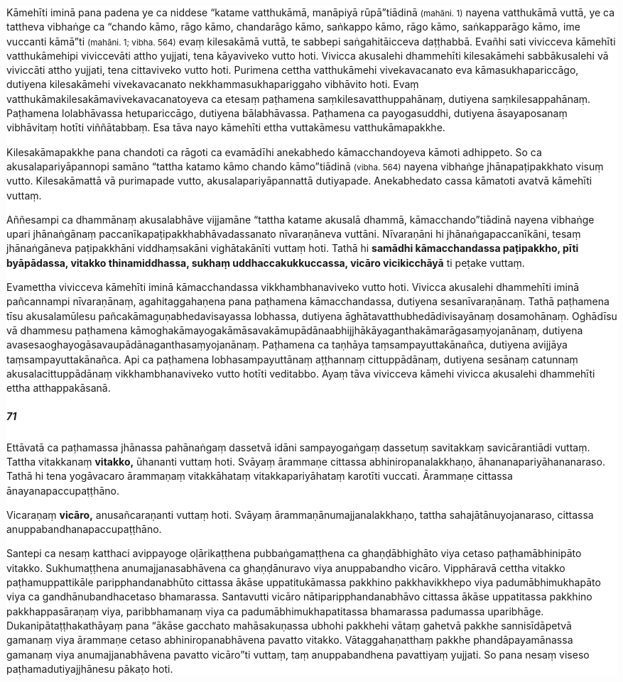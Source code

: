 Kāmehīti iminā pana padena ye ca niddese “katame vatthukāmā, manāpiyā rūpā”tiādinā <small>(mahāni. 1)</small> nayena vatthukāmā vuttā, ye ca tattheva vibhaṅge ca “chando kāmo, rāgo kāmo, chandarāgo kāmo, saṅkappo kāmo, rāgo kāmo, saṅkapparāgo kāmo, ime vuccanti kāmā”ti <small>(mahāni. 1; vibha. 564)</small> evaṃ kilesakāmā vuttā, te sabbepi saṅgahitāicceva daṭṭhabbā. Evañhi sati vivicceva kāmehīti vatthukāmehipi viviccevāti attho yujjati, tena kāyaviveko vutto hoti. Vivicca akusalehi dhammehīti kilesakāmehi sabbākusalehi vā viviccāti attho yujjati, tena cittaviveko vutto hoti. Purimena cettha vatthukāmehi vivekavacanato eva kāmasukhapariccāgo, dutiyena kilesakāmehi vivekavacanato nekkhammasukhapariggaho vibhāvito hoti. Evaṃ vatthukāmakilesakāmavivekavacanatoyeva ca etesaṃ paṭhamena saṃkilesavatthuppahānaṃ, dutiyena saṃkilesappahānaṃ. Paṭhamena lolabhāvassa hetupariccāgo, dutiyena bālabhāvassa. Paṭhamena ca payogasuddhi, dutiyena āsayaposanaṃ vibhāvitaṃ hotīti viññātabbaṃ. Esa tāva nayo kāmehīti ettha vuttakāmesu vatthukāmapakkhe.

Kilesakāmapakkhe pana chandoti ca rāgoti ca evamādīhi anekabhedo kāmacchandoyeva kāmoti adhippeto. So ca akusalapariyāpannopi samāno “tattha katamo kāmo chando kāmo”tiādinā <small>(vibha. 564)</small> nayena vibhaṅge jhānapaṭipakkhato visuṃ vutto. Kilesakāmattā vā purimapade vutto, akusalapariyāpannattā dutiyapade. Anekabhedato cassa kāmatoti avatvā kāmehīti vuttaṃ.

Aññesampi ca dhammānaṃ akusalabhāve vijjamāne “tattha katame akusalā dhammā, kāmacchando”tiādinā nayena vibhaṅge upari jhānaṅgānaṃ paccanīkapaṭipakkhabhāvadassanato nīvaraṇāneva vuttāni. Nīvaraṇāni hi jhānaṅgapaccanīkāni, tesaṃ jhānaṅgāneva paṭipakkhāni viddhaṃsakāni vighātakānīti vuttaṃ hoti. Tathā hi **samādhi kāmacchandassa paṭipakkho, pīti byāpādassa, vitakko thinamiddhassa, sukhaṃ uddhaccakukkuccassa, vicāro vicikicchāyā** ti peṭake vuttaṃ.

Evamettha vivicceva kāmehīti iminā kāmacchandassa vikkhambhanaviveko vutto hoti. Vivicca akusalehi dhammehīti iminā pañcannampi nīvaraṇānaṃ, agahitaggahaṇena pana paṭhamena kāmacchandassa, dutiyena sesanīvaraṇānaṃ. Tathā paṭhamena tīsu akusalamūlesu pañcakāmaguṇabhedavisayassa lobhassa, dutiyena āghātavatthubhedādivisayānaṃ dosamohānaṃ. Oghādīsu vā dhammesu paṭhamena kāmoghakāmayogakāmāsavakāmupādānaabhijjhākāyaganthakāmarāgasaṃyojanānaṃ, dutiyena avasesaoghayogāsavaupādānaganthasaṃyojanānaṃ. Paṭhamena ca taṇhāya taṃsampayuttakānañca, dutiyena avijjāya taṃsampayuttakānañca. Api ca paṭhamena lobhasampayuttānaṃ aṭṭhannaṃ cittuppādānaṃ, dutiyena sesānaṃ catunnaṃ akusalacittuppādānaṃ vikkhambhanaviveko vutto hotīti veditabbo. Ayaṃ tāva vivicceva kāmehi vivicca akusalehi dhammehīti ettha atthappakāsanā.

##### 71

Ettāvatā ca paṭhamassa jhānassa pahānaṅgaṃ dassetvā idāni sampayogaṅgaṃ dassetuṃ savitakkaṃ savicārantiādi vuttaṃ. Tattha vitakkanaṃ **vitakko,** ūhananti vuttaṃ hoti. Svāyaṃ ārammaṇe cittassa abhiniropanalakkhaṇo, āhananapariyāhananaraso. Tathā hi tena yogāvacaro ārammaṇaṃ vitakkāhataṃ vitakkapariyāhataṃ karotīti vuccati. Ārammaṇe cittassa ānayanapaccupaṭṭhāno.

Vicaraṇaṃ **vicāro,** anusañcaraṇanti vuttaṃ hoti. Svāyaṃ ārammaṇānumajjanalakkhaṇo, tattha sahajātānuyojanaraso, cittassa anuppabandhanapaccupaṭṭhāno.

Santepi ca nesaṃ katthaci avippayoge oḷārikaṭṭhena pubbaṅgamaṭṭhena ca ghaṇḍābhighāto viya cetaso paṭhamābhinipāto vitakko. Sukhumaṭṭhena anumajjanasabhāvena ca ghaṇḍānuravo viya anuppabandho vicāro. Vipphāravā cettha vitakko paṭhamuppattikāle paripphandanabhūto cittassa ākāse uppatitukāmassa pakkhino pakkhavikkhepo viya padumābhimukhapāto viya ca gandhānubandhacetaso bhamarassa. Santavutti vicāro nātiparipphandanabhāvo cittassa ākāse uppatitassa pakkhino pakkhappasāraṇaṃ viya, paribbhamanaṃ viya ca padumābhimukhapatitassa bhamarassa padumassa uparibhāge. Dukanipātaṭṭhakathāyaṃ pana “ākāse gacchato mahāsakuṇassa ubhohi pakkhehi vātaṃ gahetvā pakkhe sannisīdāpetvā gamanaṃ viya ārammaṇe cetaso abhiniropanabhāvena pavatto vitakko. Vātaggahaṇatthaṃ pakkhe phandāpayamānassa gamanaṃ viya anumajjanabhāvena pavatto vicāro”ti vuttaṃ, taṃ anuppabandhena pavattiyaṃ yujjati. So pana nesaṃ viseso paṭhamadutiyajjhānesu pākaṭo hoti.
